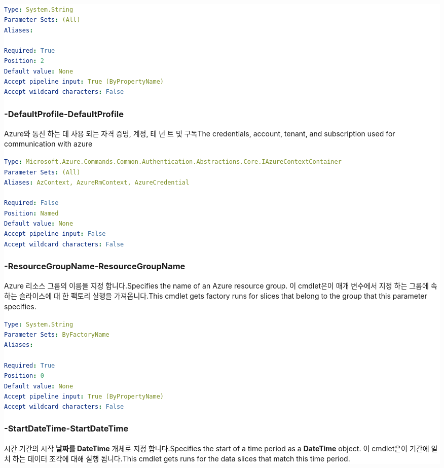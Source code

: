 ```yaml
Type: System.String
Parameter Sets: (All)
Aliases:

Required: True
Position: 2
Default value: None
Accept pipeline input: True (ByPropertyName)
Accept wildcard characters: False
```

### <span data-ttu-id="a5d68-130">-DefaultProfile</span><span class="sxs-lookup"><span data-stu-id="a5d68-130">-DefaultProfile</span></span>
<span data-ttu-id="a5d68-131">Azure와 통신 하는 데 사용 되는 자격 증명, 계정, 테 넌 트 및 구독</span><span class="sxs-lookup"><span data-stu-id="a5d68-131">The credentials, account, tenant, and subscription used for communication with azure</span></span>

```yaml
Type: Microsoft.Azure.Commands.Common.Authentication.Abstractions.Core.IAzureContextContainer
Parameter Sets: (All)
Aliases: AzContext, AzureRmContext, AzureCredential

Required: False
Position: Named
Default value: None
Accept pipeline input: False
Accept wildcard characters: False
```

### <span data-ttu-id="a5d68-132">-ResourceGroupName</span><span class="sxs-lookup"><span data-stu-id="a5d68-132">-ResourceGroupName</span></span>
<span data-ttu-id="a5d68-133">Azure 리소스 그룹의 이름을 지정 합니다.</span><span class="sxs-lookup"><span data-stu-id="a5d68-133">Specifies the name of an Azure resource group.</span></span>
<span data-ttu-id="a5d68-134">이 cmdlet은이 매개 변수에서 지정 하는 그룹에 속하는 슬라이스에 대 한 팩토리 실행을 가져옵니다.</span><span class="sxs-lookup"><span data-stu-id="a5d68-134">This cmdlet gets factory runs for slices that belong to the group that this parameter specifies.</span></span>

```yaml
Type: System.String
Parameter Sets: ByFactoryName
Aliases:

Required: True
Position: 0
Default value: None
Accept pipeline input: True (ByPropertyName)
Accept wildcard characters: False
```

### <span data-ttu-id="a5d68-135">-StartDateTime</span><span class="sxs-lookup"><span data-stu-id="a5d68-135">-StartDateTime</span></span>
<span data-ttu-id="a5d68-136">시간 기간의 시작 **날짜를 DateTime** 개체로 지정 합니다.</span><span class="sxs-lookup"><span data-stu-id="a5d68-136">Specifies the start of a time period as a **DateTime** object.</span></span>
<span data-ttu-id="a5d68-137">이 cmdlet은이 기간에 일치 하는 데이터 조각에 대해 실행 됩니다.</span><span class="sxs-lookup"><span data-stu-id="a5d68-137">This cmdlet gets runs for the data slices that match this time period.</span></span>